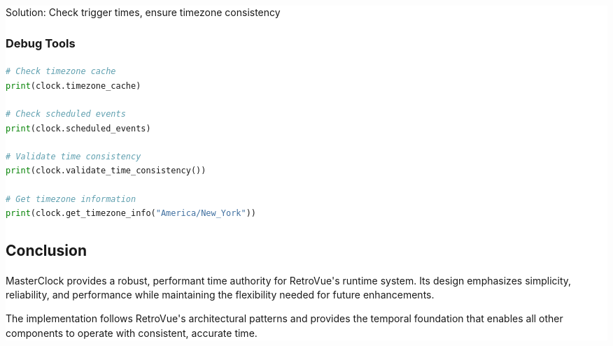 Solution: Check trigger times, ensure timezone consistency

### Debug Tools

```python
# Check timezone cache
print(clock.timezone_cache)

# Check scheduled events
print(clock.scheduled_events)

# Validate time consistency
print(clock.validate_time_consistency())

# Get timezone information
print(clock.get_timezone_info("America/New_York"))
```

## Conclusion

MasterClock provides a robust, performant time authority for RetroVue's runtime system. Its design emphasizes simplicity, reliability, and performance while maintaining the flexibility needed for future enhancements.

The implementation follows RetroVue's architectural patterns and provides the temporal foundation that enables all other components to operate with consistent, accurate time.
